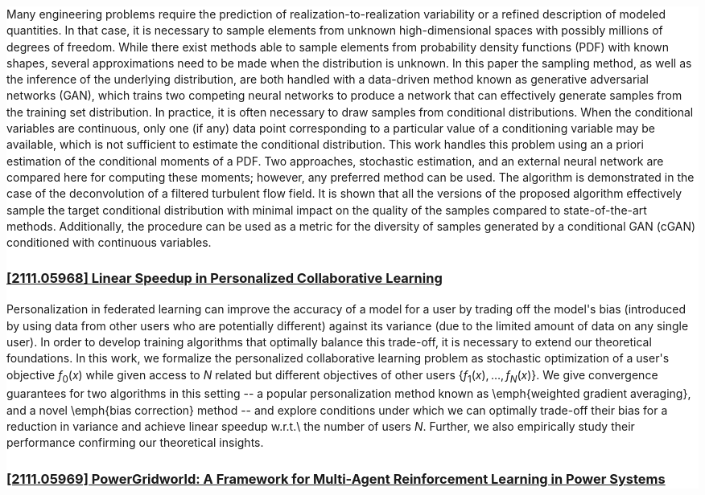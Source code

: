 
  Many engineering problems require the prediction of
realization-to-realization variability or a refined description of modeled
quantities. In that case, it is necessary to sample elements from unknown
high-dimensional spaces with possibly millions of degrees of freedom. While
there exist methods able to sample elements from probability density functions
(PDF) with known shapes, several approximations need to be made when the
distribution is unknown. In this paper the sampling method, as well as the
inference of the underlying distribution, are both handled with a data-driven
method known as generative adversarial networks (GAN), which trains two
competing neural networks to produce a network that can effectively generate
samples from the training set distribution. In practice, it is often necessary
to draw samples from conditional distributions. When the conditional variables
are continuous, only one (if any) data point corresponding to a particular
value of a conditioning variable may be available, which is not sufficient to
estimate the conditional distribution. This work handles this problem using an
a priori estimation of the conditional moments of a PDF. Two approaches,
stochastic estimation, and an external neural network are compared here for
computing these moments; however, any preferred method can be used. The
algorithm is demonstrated in the case of the deconvolution of a filtered
turbulent flow field. It is shown that all the versions of the proposed
algorithm effectively sample the target conditional distribution with minimal
impact on the quality of the samples compared to state-of-the-art methods.
Additionally, the procedure can be used as a metric for the diversity of
samples generated by a conditional GAN (cGAN) conditioned with continuous
variables.

    

### [[2111.05968] Linear Speedup in Personalized Collaborative Learning](http://arxiv.org/abs/2111.05968)


  Personalization in federated learning can improve the accuracy of a model for
a user by trading off the model's bias (introduced by using data from other
users who are potentially different) against its variance (due to the limited
amount of data on any single user). In order to develop training algorithms
that optimally balance this trade-off, it is necessary to extend our
theoretical foundations. In this work, we formalize the personalized
collaborative learning problem as stochastic optimization of a user's objective
$f_0(x)$ while given access to $N$ related but different objectives of other
users $\{f_1(x), \dots, f_N(x)\}$. We give convergence guarantees for two
algorithms in this setting -- a popular personalization method known as
\emph{weighted gradient averaging}, and a novel \emph{bias correction} method
-- and explore conditions under which we can optimally trade-off their bias for
a reduction in variance and achieve linear speedup w.r.t.\ the number of users
$N$. Further, we also empirically study their performance confirming our
theoretical insights.

    

### [[2111.05969] PowerGridworld: A Framework for Multi-Agent Reinforcement Learning in Power Systems](http://arxiv.org/abs/2111.05969)
